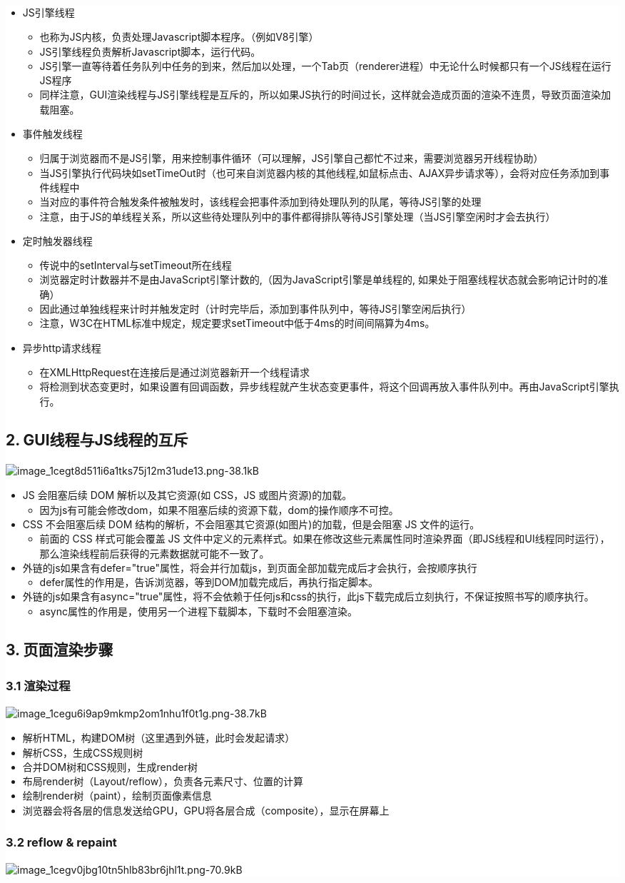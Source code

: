 - JS引擎线程
    - 也称为JS内核，负责处理Javascript脚本程序。（例如V8引擎）
    - JS引擎线程负责解析Javascript脚本，运行代码。
    - JS引擎一直等待着任务队列中任务的到来，然后加以处理，一个Tab页（renderer进程）中无论什么时候都只有一个JS线程在运行JS程序
    - 同样注意，GUI渲染线程与JS引擎线程是互斥的，所以如果JS执行的时间过长，这样就会造成页面的渲染不连贯，导致页面渲染加载阻塞。
    
- 事件触发线程
    - 归属于浏览器而不是JS引擎，用来控制事件循环（可以理解，JS引擎自己都忙不过来，需要浏览器另开线程协助）
    - 当JS引擎执行代码块如setTimeOut时（也可来自浏览器内核的其他线程,如鼠标点击、AJAX异步请求等），会将对应任务添加到事件线程中
    - 当对应的事件符合触发条件被触发时，该线程会把事件添加到待处理队列的队尾，等待JS引擎的处理
    - 注意，由于JS的单线程关系，所以这些待处理队列中的事件都得排队等待JS引擎处理（当JS引擎空闲时才会去执行）
    
- 定时触发器线程
    - 传说中的setInterval与setTimeout所在线程
    - 浏览器定时计数器并不是由JavaScript引擎计数的,（因为JavaScript引擎是单线程的, 如果处于阻塞线程状态就会影响记计时的准确）
    - 因此通过单独线程来计时并触发定时（计时完毕后，添加到事件队列中，等待JS引擎空闲后执行）
    - 注意，W3C在HTML标准中规定，规定要求setTimeout中低于4ms的时间间隔算为4ms。
    
- 异步http请求线程
    - 在XMLHttpRequest在连接后是通过浏览器新开一个线程请求
    - 将检测到状态变更时，如果设置有回调函数，异步线程就产生状态变更事件，将这个回调再放入事件队列中。再由JavaScript引擎执行。

## 2. GUI线程与JS线程的互斥

![image_1cegt8d511i6a1tks75j12m31ude13.png-38.1kB][3]

- JS 会阻塞后续 DOM 解析以及其它资源(如 CSS，JS 或图片资源)的加载。
    - 因为js有可能会修改dom，如果不阻塞后续的资源下载，dom的操作顺序不可控。
- CSS 不会阻塞后续 DOM 结构的解析，不会阻塞其它资源(如图片)的加载，但是会阻塞 JS 文件的运行。
    - 前面的 CSS 样式可能会覆盖 JS 文件中定义的元素样式。如果在修改这些元素属性同时渲染界面（即JS线程和UI线程同时运行），那么渲染线程前后获得的元素数据就可能不一致了。
- 外链的js如果含有defer="true"属性，将会并行加载js，到页面全部加载完成后才会执行，会按顺序执行
    - defer属性的作用是，告诉浏览器，等到DOM加载完成后，再执行指定脚本。
- 外链的js如果含有async="true"属性，将不会依赖于任何js和css的执行，此js下载完成后立刻执行，不保证按照书写的顺序执行。
    - async属性的作用是，使用另一个进程下载脚本，下载时不会阻塞渲染。

## 3. 页面渲染步骤

### 3.1 渲染过程
![image_1cegu6i9ap9mkmp2om1nhu1f0t1g.png-38.7kB][4]

- 解析HTML，构建DOM树（这里遇到外链，此时会发起请求）
- 解析CSS，生成CSS规则树
- 合并DOM树和CSS规则，生成render树
- 布局render树（Layout/reflow），负责各元素尺寸、位置的计算
- 绘制render树（paint），绘制页面像素信息
- 浏览器会将各层的信息发送给GPU，GPU将各层合成（composite），显示在屏幕上

### 3.2 reflow & repaint

![image_1cegv0jbg10tn5hlb83br6jhl1t.png-70.9kB][5]
 

  [1]: http://static.zybuluo.com/ranger-01/7uvpipr1pd7nvlsga04mr2gw/image_1cegra5dm63r10og1vg922qu4f9.png
  [2]: http://static.zybuluo.com/ranger-01/3ak0ic9dm3hjzkjewpoailde/image_1cegrl011lnf781omt1udm158am.png
  [3]: http://static.zybuluo.com/ranger-01/lx3qxmjo8byybi5zfwhl8vce/image_1cegt8d511i6a1tks75j12m31ude13.png
  [4]: http://static.zybuluo.com/ranger-01/1j82kbz871onzpww19t3vqap/image_1cegu6i9ap9mkmp2om1nhu1f0t1g.png
  [5]: http://static.zybuluo.com/ranger-01/mkzvgmr9ftmwwa3k5eemukpc/image_1cegv0jbg10tn5hlb83br6jhl1t.png
  [6]: http://static.zybuluo.com/ranger-01/zryvw2gts3i40lwnh3wxo6tl/image_1ceh22rbg1ta4js21ual1f6i6a22a.png
  [7]: http://static.zybuluo.com/ranger-01/ydg2yawa1htsts6yr4r233hz/image_1ceh2e3dq4tk1lf819c91kdml1b2n.png